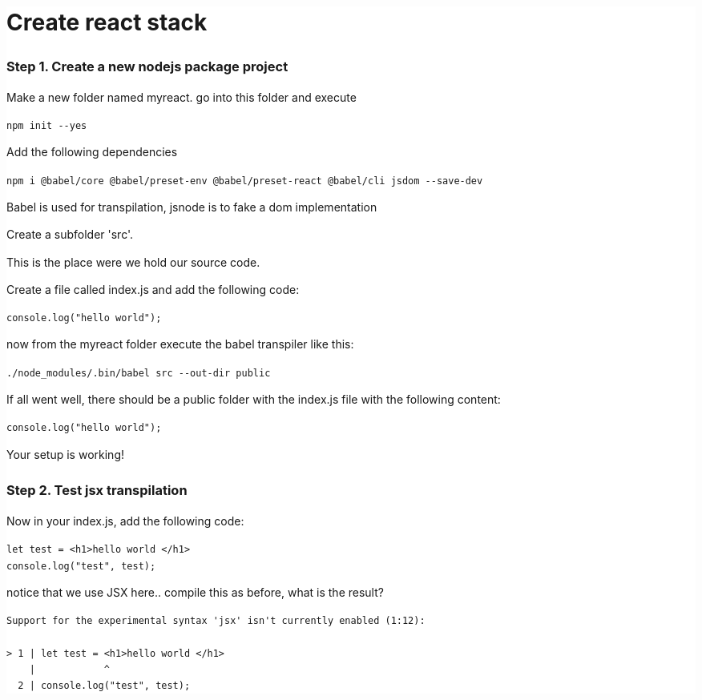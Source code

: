 # Create react stack

### Step 1. Create a new nodejs package project

Make a new folder named myreact. go into this folder and execute

```
npm init --yes
```

Add the following dependencies
```
npm i @babel/core @babel/preset-env @babel/preset-react @babel/cli jsdom --save-dev
```

Babel is used for transpilation, jsnode is to fake a dom implementation

Create a subfolder 'src'.

This is the place were we hold our source code.

Create a file called index.js and add the following code:
```
console.log("hello world");
```

now from the myreact folder execute the babel transpiler like this:
```
./node_modules/.bin/babel src --out-dir public   
```

If all went well, there should be a public folder with the index.js file with the following content:
```
console.log("hello world");
```

Your setup is working!

### Step 2. Test jsx transpilation

Now in your index.js, add the following code:
```
let test = <h1>hello world </h1>
console.log("test", test); 
```

notice that we use JSX here.. 
compile this as before, what is the result? 

```
Support for the experimental syntax 'jsx' isn't currently enabled (1:12):

> 1 | let test = <h1>hello world </h1>
    |            ^
  2 | console.log("test", test); 
```
